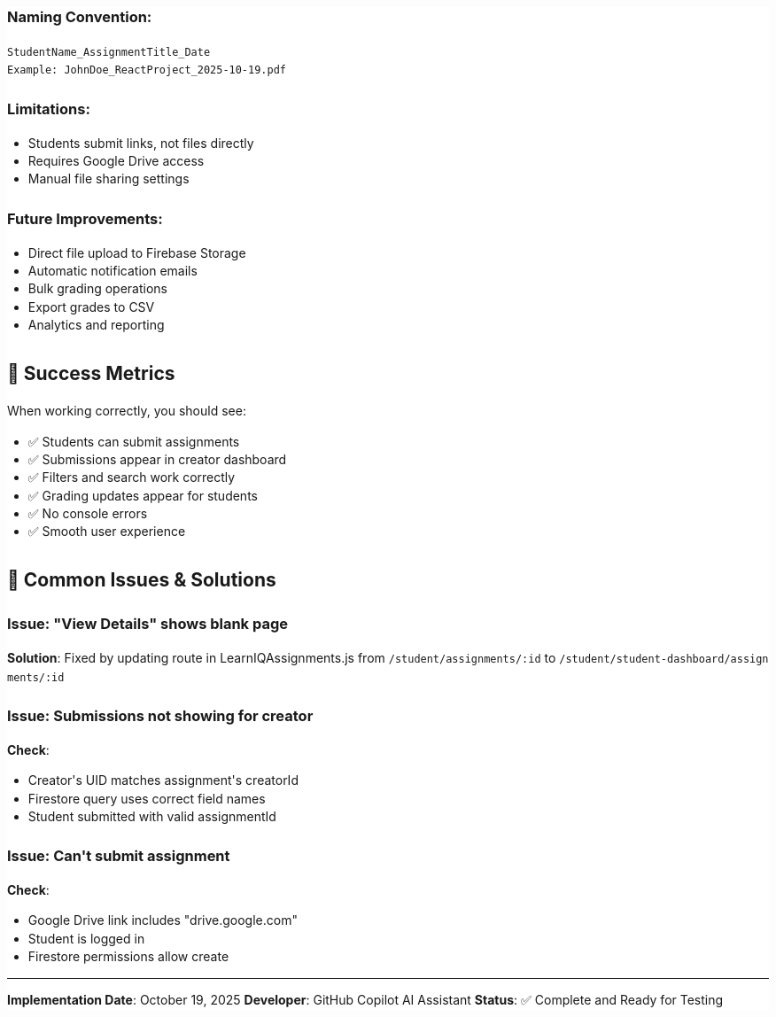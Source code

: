 ### Naming Convention:
```
StudentName_AssignmentTitle_Date
Example: JohnDoe_ReactProject_2025-10-19.pdf
```

### Limitations:
- Students submit links, not files directly
- Requires Google Drive access
- Manual file sharing settings

### Future Improvements:
- Direct file upload to Firebase Storage
- Automatic notification emails
- Bulk grading operations
- Export grades to CSV
- Analytics and reporting

## 🎯 Success Metrics

When working correctly, you should see:
- ✅ Students can submit assignments
- ✅ Submissions appear in creator dashboard
- ✅ Filters and search work correctly
- ✅ Grading updates appear for students
- ✅ No console errors
- ✅ Smooth user experience

## 🐛 Common Issues & Solutions

### Issue: "View Details" shows blank page
**Solution**: Fixed by updating route in LearnIQAssignments.js from `/student/assignments/:id` to `/student/student-dashboard/assignments/:id`

### Issue: Submissions not showing for creator
**Check**:
- Creator's UID matches assignment's creatorId
- Firestore query uses correct field names
- Student submitted with valid assignmentId

### Issue: Can't submit assignment
**Check**:
- Google Drive link includes "drive.google.com"
- Student is logged in
- Firestore permissions allow create

---

**Implementation Date**: October 19, 2025
**Developer**: GitHub Copilot AI Assistant
**Status**: ✅ Complete and Ready for Testing
